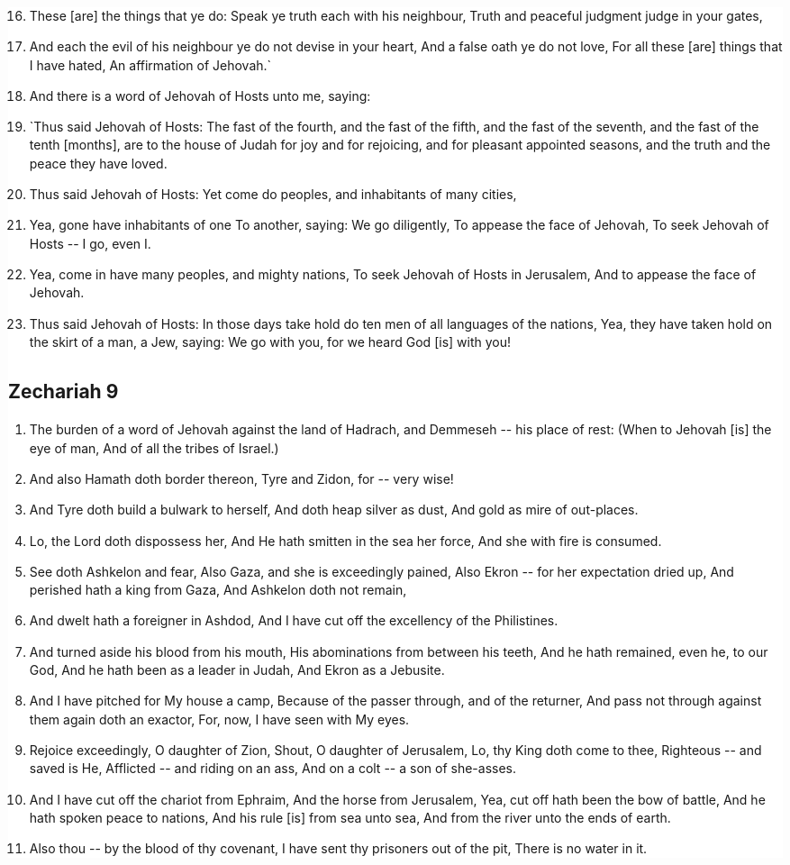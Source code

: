 16. These [are] the things that ye do: Speak ye truth each with  his neighbour, Truth and peaceful judgment judge in your gates,

17. And each the evil of his neighbour ye do not devise in your  heart, And a false oath ye do not love, For all these [are]  things that I have hated, An affirmation of Jehovah.`

18. And there is a word of Jehovah of Hosts unto me, saying:

19. `Thus said Jehovah of Hosts: The fast of the fourth, and  the fast of the fifth, and the fast of the seventh, and the  fast of the tenth [months], are to the house of Judah for joy  and for rejoicing, and for pleasant appointed seasons, and the  truth and the peace they have loved.

20. Thus said Jehovah of Hosts: Yet come do peoples, and  inhabitants of many cities,

21. Yea, gone have inhabitants of one To another, saying: We go  diligently, To appease the face of Jehovah, To seek Jehovah of  Hosts -- I go, even I.

22. Yea, come in have many peoples, and mighty nations, To seek  Jehovah of Hosts in Jerusalem, And to appease the face of  Jehovah.

23. Thus said Jehovah of Hosts: In those days take hold do ten  men of all languages of the nations, Yea, they have taken hold  on the skirt of a man, a Jew, saying: We go with you, for we  heard God [is] with you!

## Zechariah 9

1. The burden of a word of Jehovah against the land of Hadrach,  and Demmeseh -- his place of rest: (When to Jehovah [is] the  eye of man, And of all the tribes of Israel.)

2. And also Hamath doth border thereon, Tyre and Zidon, for --  very wise!

3. And Tyre doth build a bulwark to herself, And doth heap  silver as dust, And gold as mire of out-places.

4. Lo, the Lord doth dispossess her, And He hath smitten in the  sea her force, And she with fire is consumed.

5. See doth Ashkelon and fear, Also Gaza, and she is  exceedingly pained, Also Ekron -- for her expectation dried up,  And perished hath a king from Gaza, And Ashkelon doth not  remain,

6. And dwelt hath a foreigner in Ashdod, And I have cut off the  excellency of the Philistines.

7. And turned aside his blood from his mouth, His abominations  from between his teeth, And he hath remained, even he, to our  God, And he hath been as a leader in Judah, And Ekron as a  Jebusite.

8. And I have pitched for My house a camp, Because of the  passer through, and of the returner, And pass not through  against them again doth an exactor, For, now, I have seen with  My eyes.

9. Rejoice exceedingly, O daughter of Zion, Shout, O daughter  of Jerusalem, Lo, thy King doth come to thee, Righteous -- and  saved is He, Afflicted -- and riding on an ass, And on a colt  -- a son of she-asses.

10. And I have cut off the chariot from Ephraim, And the horse  from Jerusalem, Yea, cut off hath been the bow of battle, And  he hath spoken peace to nations, And his rule [is] from sea  unto sea, And from the river unto the ends of earth.

11. Also thou -- by the blood of thy covenant, I have sent thy  prisoners out of the pit, There is no water in it.
